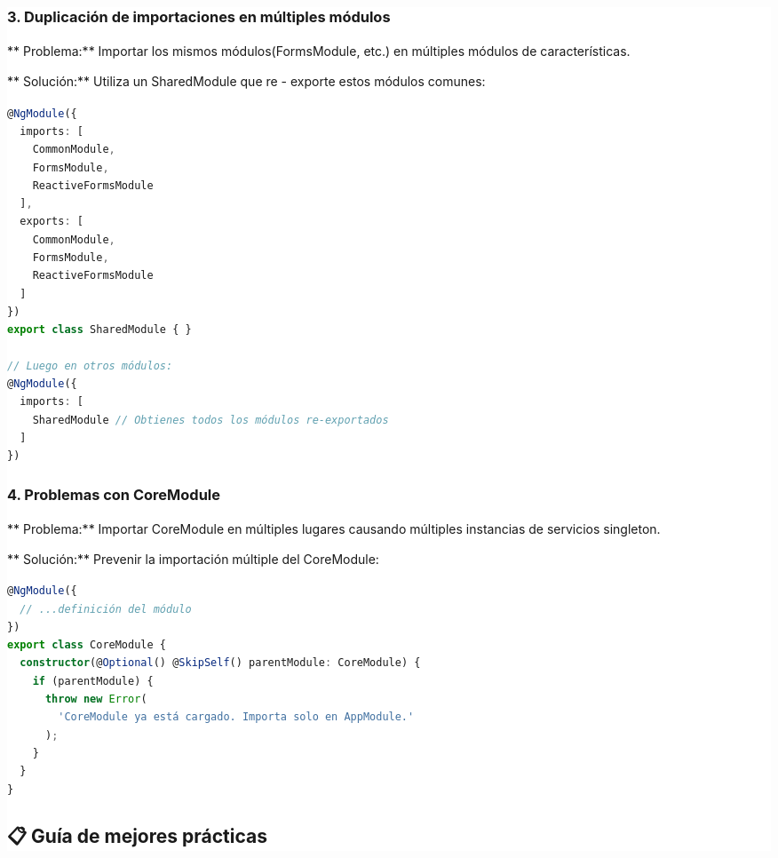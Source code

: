 ### 3. Duplicación de importaciones en múltiples módulos

** Problema:** Importar los mismos módulos(FormsModule, etc.) en múltiples módulos de características.

** Solución:** Utiliza un SharedModule que re - exporte estos módulos comunes:

```typescript
@NgModule({
  imports: [
    CommonModule,
    FormsModule,
    ReactiveFormsModule
  ],
  exports: [
    CommonModule,
    FormsModule,
    ReactiveFormsModule
  ]
})
export class SharedModule { }

// Luego en otros módulos:
@NgModule({
  imports: [
    SharedModule // Obtienes todos los módulos re-exportados
  ]
})
```

### 4. Problemas con CoreModule

** Problema:** Importar CoreModule en múltiples lugares causando múltiples instancias de servicios singleton.

** Solución:** Prevenir la importación múltiple del CoreModule:

```typescript
@NgModule({
  // ...definición del módulo
})
export class CoreModule {
  constructor(@Optional() @SkipSelf() parentModule: CoreModule) {
    if (parentModule) {
      throw new Error(
        'CoreModule ya está cargado. Importa solo en AppModule.'
      );
    }
  }
}
```

## 📋 Guía de mejores prácticas
